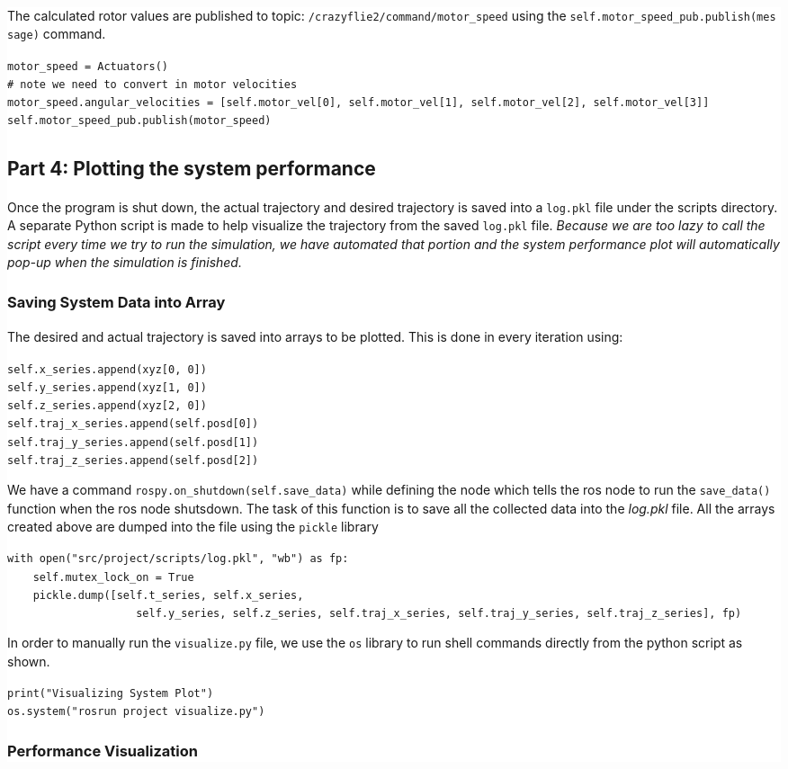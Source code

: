 The calculated rotor values are published to topic: `/crazyflie2/command/motor_speed` using the `self.motor_speed_pub.publish(message)` command.

```
motor_speed = Actuators()
# note we need to convert in motor velocities
motor_speed.angular_velocities = [self.motor_vel[0], self.motor_vel[1], self.motor_vel[2], self.motor_vel[3]]
self.motor_speed_pub.publish(motor_speed)
```

## Part 4: Plotting the system performance

Once the program is shut down, the actual trajectory and desired trajectory is saved into a `log.pkl` file under the scripts directory. A separate Python script is made to help visualize the trajectory from the saved `log.pkl` file. _Because we are too lazy to call the script every time we try to run the simulation, we have automated that portion and the system performance plot will automatically pop-up when the simulation is finished._

### Saving System Data into Array
The desired and actual trajectory is saved into arrays to be plotted. This is done in every iteration using:

```
self.x_series.append(xyz[0, 0])
self.y_series.append(xyz[1, 0])
self.z_series.append(xyz[2, 0])
self.traj_x_series.append(self.posd[0])
self.traj_y_series.append(self.posd[1])
self.traj_z_series.append(self.posd[2])
```

We have a command `rospy.on_shutdown(self.save_data)` while defining the node which tells the ros node to run the `save_data()` function when the ros node shutsdown. The task of this function is to save all the collected data into the _log.pkl_ file. All the arrays created above are dumped into the file using the `pickle` library

```
with open("src/project/scripts/log.pkl", "wb") as fp:
    self.mutex_lock_on = True
    pickle.dump([self.t_series, self.x_series,
                    self.y_series, self.z_series, self.traj_x_series, self.traj_y_series, self.traj_z_series], fp)
```

In order to manually run the `visualize.py` file, we use the `os` library to run shell commands directly from the python script as shown.

```
print("Visualizing System Plot")
os.system("rosrun project visualize.py")
```

### Performance Visualization
